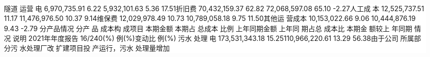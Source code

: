 隧道
运营
电
6,970,735.91
6.22
5,932,101.63
5.36
17.51折旧费
70,432,159.37
62.82
72,068,597.08
65.10
-2.27人工成
本
12,525,737.51
11.17
11,476,976.50
10.37
9.14维保费
12,029,978.49
10.73
10,789,058.18
9.75
11.50其他运
营成本
10,153,022.66
9.06
10,444,876.19
9.43
-2.79
分产品情况
分产
品
成本构
成项目
本期金额
本期占
总成本
比例
上年同期金额
上年同
期占总
成本比
本期金
额较上
年同期
情况
说明
2021年年度报告
16/240(%)
例(%)变动比
例(%)
污水
处理
电
173,531,343.18
15.25110,966,220.61
13.29
56.38由于公司
所属部分污
水处理厂改
扩建项目投
产运行，污水
处理量增加